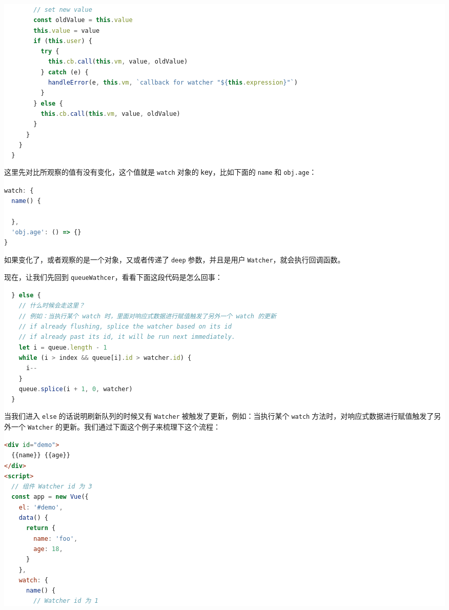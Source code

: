 ```javascript
        // set new value
        const oldValue = this.value
        this.value = value
        if (this.user) {
          try {
            this.cb.call(this.vm, value, oldValue)
          } catch (e) {
            handleError(e, this.vm, `callback for watcher "${this.expression}"`)
          }
        } else {
          this.cb.call(this.vm, value, oldValue)
        }
      }
    }
  }
```

这里先对比所观察的值有没有变化，这个值就是 `watch` 对象的 key，比如下面的 `name` 和 `obj.age`：

```javascript
watch: {
  name() {

  },
  'obj.age': () => {}
}

```

如果变化了，或者观察的是一个对象，又或者传递了 `deep` 参数，并且是用户 `Watcher`，就会执行回调函数。

现在，让我们先回到 `queueWathcer`，看看下面这段代码是怎么回事：

```javascript
  } else {
    // 什么时候会走这里？
    // 例如：当执行某个 watch 时，里面对响应式数据进行赋值触发了另外一个 watch 的更新
    // if already flushing, splice the watcher based on its id
    // if already past its id, it will be run next immediately.
    let i = queue.length - 1
    while (i > index && queue[i].id > watcher.id) {
      i--
    }
    queue.splice(i + 1, 0, watcher)
  }
```

当我们进入 `else` 的话说明刷新队列的时候又有 `Watcher` 被触发了更新，例如：当执行某个 `watch` 方法时，对响应式数据进行赋值触发了另外一个 `Watcher` 的更新。我们通过下面这个例子来梳理下这个流程：

```html
<div id="demo">
  {{name}} {{age}}
</div>
<script>
  // 组件 Watcher id 为 3
  const app = new Vue({
    el: '#demo',
    data() {
      return {
        name: 'foo',
        age: 18,
      }
    },
    watch: {
      name() {
        // Watcher id 为 1
```